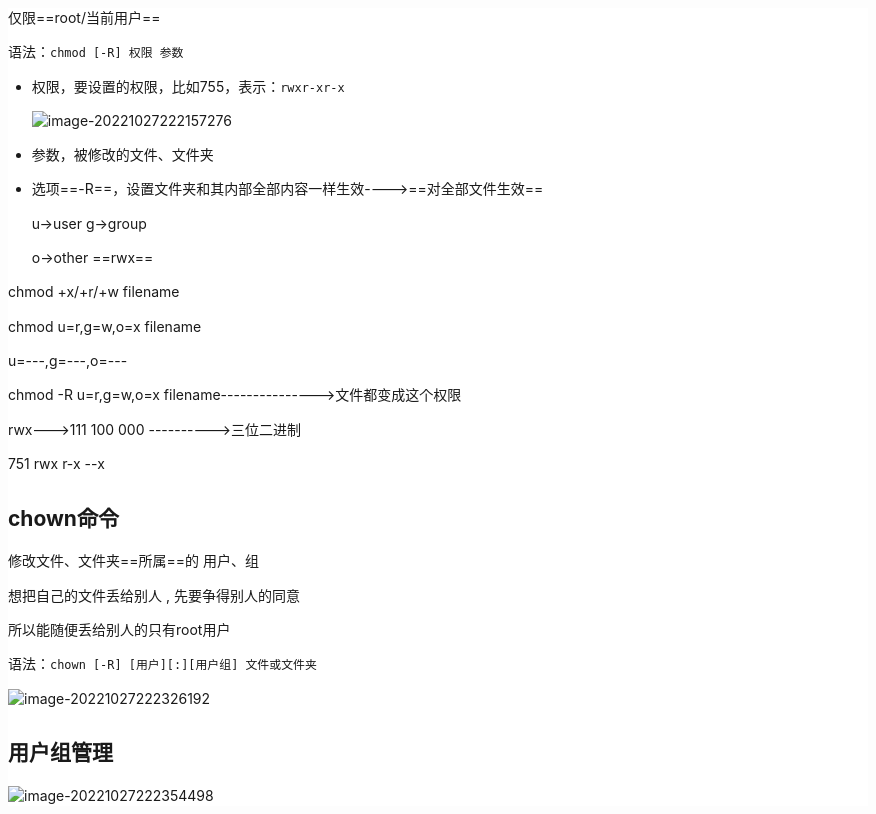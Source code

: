 仅限==root/当前用户==

语法：`chmod [-R] 权限 参数`

- 权限，要设置的权限，比如755，表示：`rwxr-xr-x`

  ![image-20221027222157276](https://image-set.oss-cn-zhangjiakou.aliyuncs.com/img-out/2022/10/27/20221027222157.png)

- 参数，被修改的文件、文件夹

- 选项==-R==，设置文件夹和其内部全部内容一样生效---->==对全部文件生效==

  u->user
  g->group

  o->other
  ==rwx==



chmod +x/+r/+w filename

chmod u=r,g=w,o=x filename

u=---,g=---,o=--- 



chmod -R u=r,g=w,o=x filename--------------->文件都变成这个权限



rwx--->111 100 000 ---------->三位二进制

751 rwx  r-x  --x







## chown命令

修改文件、文件夹==所属==的 用户、组

想把自己的文件丢给别人 , 先要争得别人的同意 

所以能随便丢给别人的只有root用户

语法：`chown [-R] [用户][:][用户组] 文件或文件夹`

![image-20221027222326192](https://image-set.oss-cn-zhangjiakou.aliyuncs.com/img-out/2022/10/27/20221027222326.png)







## 用户组管理

![image-20221027222354498](https://image-set.oss-cn-zhangjiakou.aliyuncs.com/img-out/2022/10/27/20221027222354.png)


